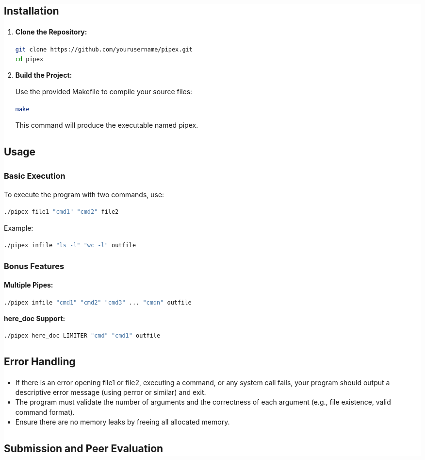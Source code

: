 ## Installation

1. **Clone the Repository:**

   ```sh
   git clone https://github.com/yourusername/pipex.git
   cd pipex
   ```

2. **Build the Project:**

   Use the provided Makefile to compile your source files:

   ```sh
   make
   ```

   This command will produce the executable named pipex.

## Usage

### Basic Execution

To execute the program with two commands, use:

```sh
./pipex file1 "cmd1" "cmd2" file2
```

Example:

```sh
./pipex infile "ls -l" "wc -l" outfile
```

### Bonus Features

**Multiple Pipes:**

```sh
./pipex infile "cmd1" "cmd2" "cmd3" ... "cmdn" outfile
```

**here_doc Support:**

```sh
./pipex here_doc LIMITER "cmd" "cmd1" outfile
```

## Error Handling

- If there is an error opening file1 or file2, executing a command, or any system call fails, your program should output a descriptive error message (using perror or similar) and exit.
- The program must validate the number of arguments and the correctness of each argument (e.g., file existence, valid command format).
- Ensure there are no memory leaks by freeing all allocated memory.

## Submission and Peer Evaluation
